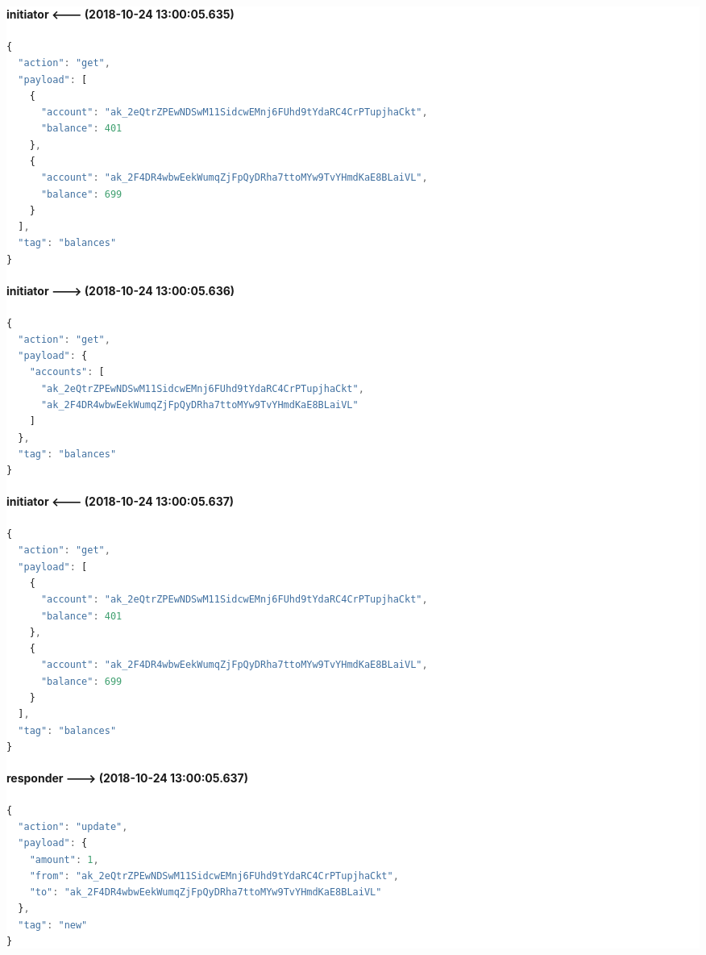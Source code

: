 #### initiator <--- (2018-10-24 13:00:05.635)
```javascript
{
  "action": "get",
  "payload": [
    {
      "account": "ak_2eQtrZPEwNDSwM11SidcwEMnj6FUhd9tYdaRC4CrPTupjhaCkt",
      "balance": 401
    },
    {
      "account": "ak_2F4DR4wbwEekWumqZjFpQyDRha7ttoMYw9TvYHmdKaE8BLaiVL",
      "balance": 699
    }
  ],
  "tag": "balances"
}
```

#### initiator ---> (2018-10-24 13:00:05.636)
```javascript
{
  "action": "get",
  "payload": {
    "accounts": [
      "ak_2eQtrZPEwNDSwM11SidcwEMnj6FUhd9tYdaRC4CrPTupjhaCkt",
      "ak_2F4DR4wbwEekWumqZjFpQyDRha7ttoMYw9TvYHmdKaE8BLaiVL"
    ]
  },
  "tag": "balances"
}
```

#### initiator <--- (2018-10-24 13:00:05.637)
```javascript
{
  "action": "get",
  "payload": [
    {
      "account": "ak_2eQtrZPEwNDSwM11SidcwEMnj6FUhd9tYdaRC4CrPTupjhaCkt",
      "balance": 401
    },
    {
      "account": "ak_2F4DR4wbwEekWumqZjFpQyDRha7ttoMYw9TvYHmdKaE8BLaiVL",
      "balance": 699
    }
  ],
  "tag": "balances"
}
```

#### responder ---> (2018-10-24 13:00:05.637)
```javascript
{
  "action": "update",
  "payload": {
    "amount": 1,
    "from": "ak_2eQtrZPEwNDSwM11SidcwEMnj6FUhd9tYdaRC4CrPTupjhaCkt",
    "to": "ak_2F4DR4wbwEekWumqZjFpQyDRha7ttoMYw9TvYHmdKaE8BLaiVL"
  },
  "tag": "new"
}
```
